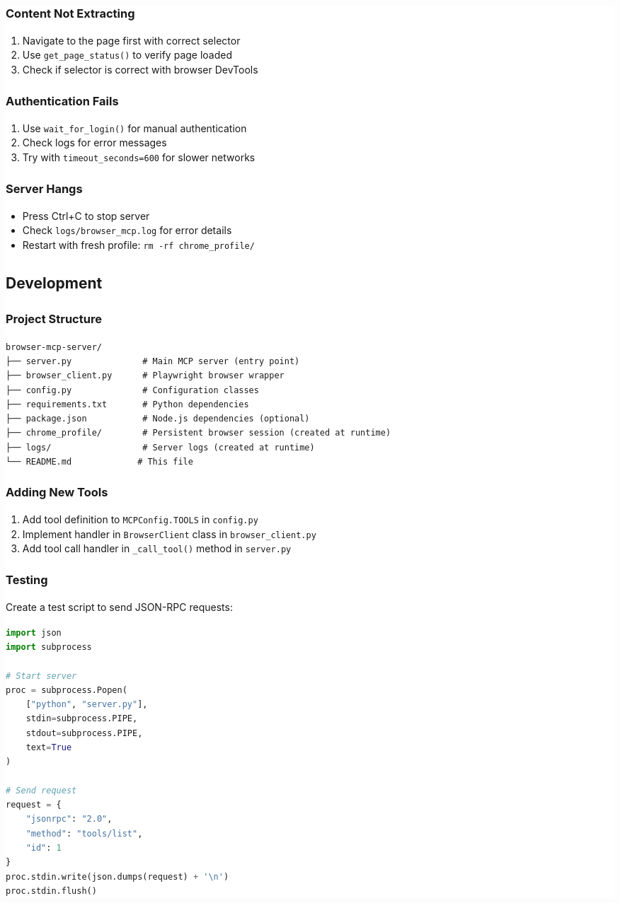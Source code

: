 ### Content Not Extracting

1. Navigate to the page first with correct selector
2. Use `get_page_status()` to verify page loaded
3. Check if selector is correct with browser DevTools

### Authentication Fails

1. Use `wait_for_login()` for manual authentication
2. Check logs for error messages
3. Try with `timeout_seconds=600` for slower networks

### Server Hangs

- Press Ctrl+C to stop server
- Check `logs/browser_mcp.log` for error details
- Restart with fresh profile: `rm -rf chrome_profile/`

## Development

### Project Structure

```
browser-mcp-server/
├── server.py              # Main MCP server (entry point)
├── browser_client.py      # Playwright browser wrapper
├── config.py              # Configuration classes
├── requirements.txt       # Python dependencies
├── package.json           # Node.js dependencies (optional)
├── chrome_profile/        # Persistent browser session (created at runtime)
├── logs/                  # Server logs (created at runtime)
└── README.md             # This file
```

### Adding New Tools

1. Add tool definition to `MCPConfig.TOOLS` in `config.py`
2. Implement handler in `BrowserClient` class in `browser_client.py`
3. Add tool call handler in `_call_tool()` method in `server.py`

### Testing

Create a test script to send JSON-RPC requests:

```python
import json
import subprocess

# Start server
proc = subprocess.Popen(
    ["python", "server.py"],
    stdin=subprocess.PIPE,
    stdout=subprocess.PIPE,
    text=True
)

# Send request
request = {
    "jsonrpc": "2.0",
    "method": "tools/list",
    "id": 1
}
proc.stdin.write(json.dumps(request) + '\n')
proc.stdin.flush()

```